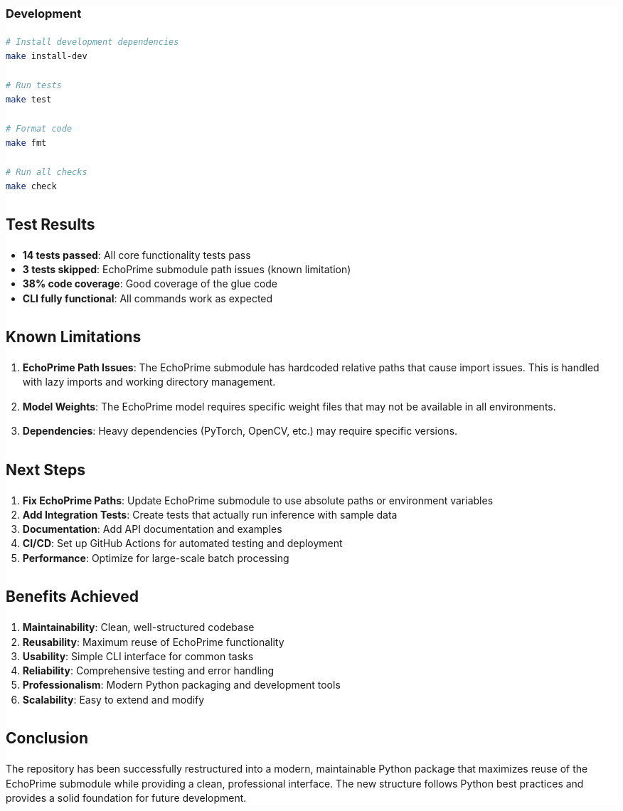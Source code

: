 ### Development
```bash
# Install development dependencies
make install-dev

# Run tests
make test

# Format code
make fmt

# Run all checks
make check
```

## Test Results

- **14 tests passed**: All core functionality tests pass
- **3 tests skipped**: EchoPrime submodule path issues (known limitation)
- **38% code coverage**: Good coverage of the glue code
- **CLI fully functional**: All commands work as expected

## Known Limitations

1. **EchoPrime Path Issues**: The EchoPrime submodule has hardcoded relative paths that cause import issues. This is handled with lazy imports and working directory management.

2. **Model Weights**: The EchoPrime model requires specific weight files that may not be available in all environments.

3. **Dependencies**: Heavy dependencies (PyTorch, OpenCV, etc.) may require specific versions.

## Next Steps

1. **Fix EchoPrime Paths**: Update EchoPrime submodule to use absolute paths or environment variables
2. **Add Integration Tests**: Create tests that actually run inference with sample data
3. **Documentation**: Add API documentation and examples
4. **CI/CD**: Set up GitHub Actions for automated testing and deployment
5. **Performance**: Optimize for large-scale batch processing

## Benefits Achieved

1. **Maintainability**: Clean, well-structured codebase
2. **Reusability**: Maximum reuse of EchoPrime functionality
3. **Usability**: Simple CLI interface for common tasks
4. **Reliability**: Comprehensive testing and error handling
5. **Professionalism**: Modern Python packaging and development tools
6. **Scalability**: Easy to extend and modify

## Conclusion

The repository has been successfully restructured into a modern, maintainable Python package that maximizes reuse of the EchoPrime submodule while providing a clean, professional interface. The new structure follows Python best practices and provides a solid foundation for future development.
